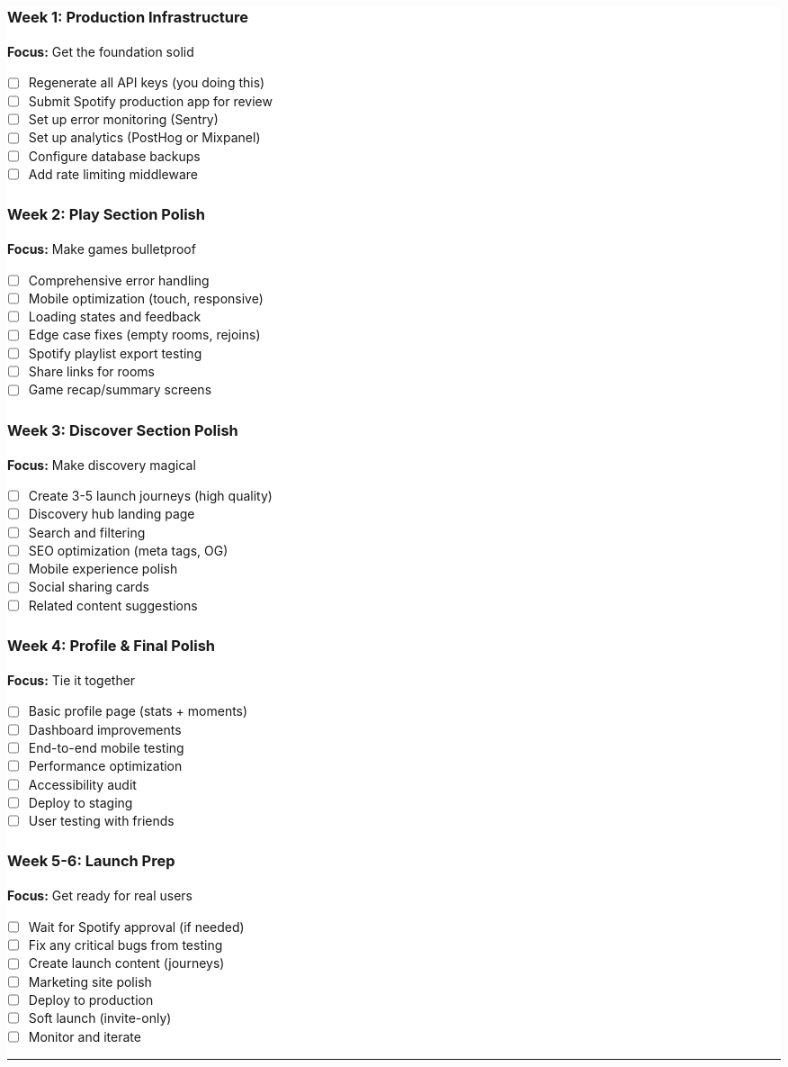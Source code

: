 ### Week 1: Production Infrastructure
**Focus:** Get the foundation solid
- [ ] Regenerate all API keys (you doing this)
- [ ] Submit Spotify production app for review
- [ ] Set up error monitoring (Sentry)
- [ ] Set up analytics (PostHog or Mixpanel)
- [ ] Configure database backups
- [ ] Add rate limiting middleware

### Week 2: Play Section Polish
**Focus:** Make games bulletproof
- [ ] Comprehensive error handling
- [ ] Mobile optimization (touch, responsive)
- [ ] Loading states and feedback
- [ ] Edge case fixes (empty rooms, rejoins)
- [ ] Spotify playlist export testing
- [ ] Share links for rooms
- [ ] Game recap/summary screens

### Week 3: Discover Section Polish
**Focus:** Make discovery magical
- [ ] Create 3-5 launch journeys (high quality)
- [ ] Discovery hub landing page
- [ ] Search and filtering
- [ ] SEO optimization (meta tags, OG)
- [ ] Mobile experience polish
- [ ] Social sharing cards
- [ ] Related content suggestions

### Week 4: Profile & Final Polish
**Focus:** Tie it together
- [ ] Basic profile page (stats + moments)
- [ ] Dashboard improvements
- [ ] End-to-end mobile testing
- [ ] Performance optimization
- [ ] Accessibility audit
- [ ] Deploy to staging
- [ ] User testing with friends

### Week 5-6: Launch Prep
**Focus:** Get ready for real users
- [ ] Wait for Spotify approval (if needed)
- [ ] Fix any critical bugs from testing
- [ ] Create launch content (journeys)
- [ ] Marketing site polish
- [ ] Deploy to production
- [ ] Soft launch (invite-only)
- [ ] Monitor and iterate

---
